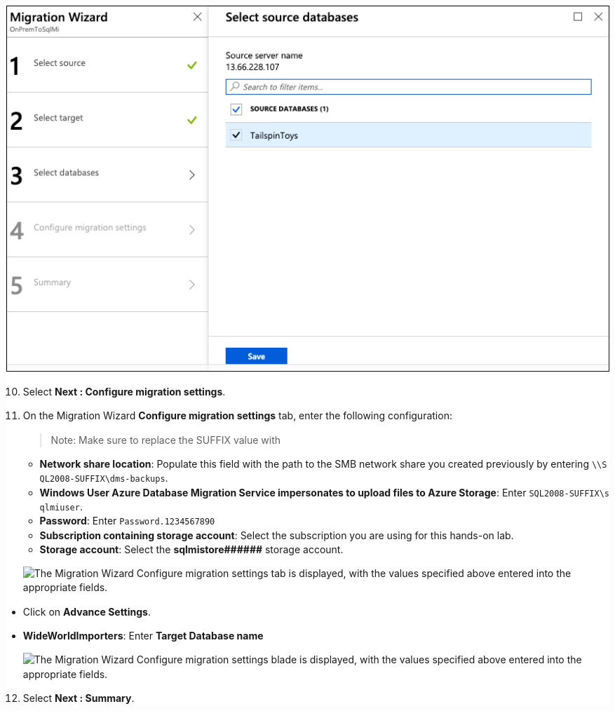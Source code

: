    ![The Migration Wizard Select databases tab is displayed, with the WideWorldImporters database selected.](media/dms-migration-wizard-select-databases.png "Migration Wizard Select databases")

10. Select **Next : Configure migration settings**.

11. On the Migration Wizard **Configure migration settings** tab, enter the following configuration:
    > Note: Make sure to replace the SUFFIX value with <inject key="Suffix" />

    - **Network share location**: Populate this field with the path to the SMB network share you created previously by entering ```\\SQL2008-SUFFIX\dms-backups```.
    - **Windows User Azure Database Migration Service impersonates to upload files to Azure Storage**: Enter ```SQL2008-SUFFIX\sqlmiuser```.
    - **Password**: Enter `Password.1234567890`
    - **Subscription containing storage account**: Select the subscription you are using for this hands-on lab.
    - **Storage account**: Select the **sqlmistore######** storage account.

    ![The Migration Wizard Configure migration settings tab is displayed, with the values specified above entered into the appropriate fields.](https://raw.githubusercontent.com/CloudLabs-MCW/MCW-Migrating-SQL-databases-to-Azure/fix/Hands-on%20lab/media/dm12.png "Migration Wizard Configure migration settings")
 
 - Click on **Advance Settings**. 
 - **WideWorldImporters**: Enter **Target Database name** <inject key="Database Name" /> 

 
    ![The Migration Wizard Configure migration settings blade is displayed, with the values specified above entered into the appropriate fields.](https://raw.githubusercontent.com/CloudLabs-MCW/MCW-Migrating-SQL-databases-to-Azure/fix/Hands-on%20lab/media/dm14.png "Migration Wizard Configure migration settings")

12. Select **Next : Summary**.
